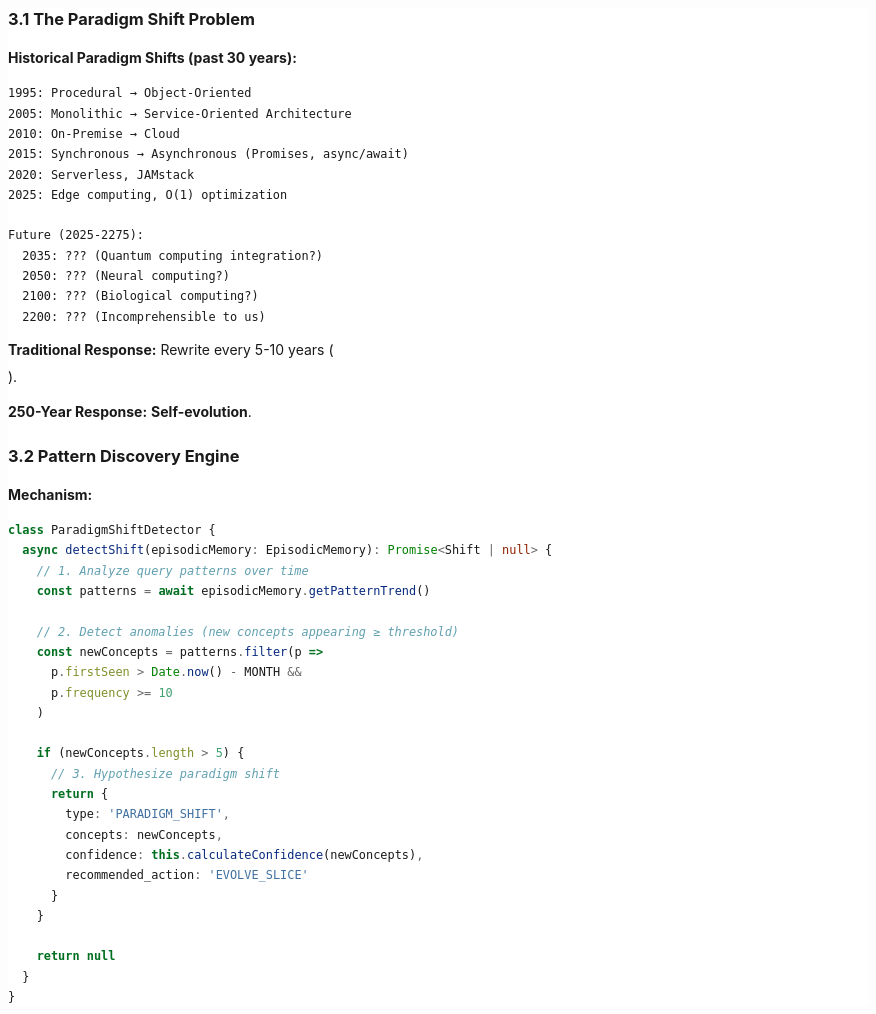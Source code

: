 ### 3.1 The Paradigm Shift Problem

**Historical Paradigm Shifts (past 30 years):**

```
1995: Procedural → Object-Oriented
2005: Monolithic → Service-Oriented Architecture
2010: On-Premise → Cloud
2015: Synchronous → Asynchronous (Promises, async/await)
2020: Serverless, JAMstack
2025: Edge computing, O(1) optimization

Future (2025-2275):
  2035: ??? (Quantum computing integration?)
  2050: ??? (Neural computing?)
  2100: ??? (Biological computing?)
  2200: ??? (Incomprehensible to us)
```

**Traditional Response:** Rewrite every 5-10 years ($$$$).

**250-Year Response:** **Self-evolution**.

### 3.2 Pattern Discovery Engine

**Mechanism:**

```typescript
class ParadigmShiftDetector {
  async detectShift(episodicMemory: EpisodicMemory): Promise<Shift | null> {
    // 1. Analyze query patterns over time
    const patterns = await episodicMemory.getPatternTrend()

    // 2. Detect anomalies (new concepts appearing ≥ threshold)
    const newConcepts = patterns.filter(p =>
      p.firstSeen > Date.now() - MONTH &&
      p.frequency >= 10
    )

    if (newConcepts.length > 5) {
      // 3. Hypothesize paradigm shift
      return {
        type: 'PARADIGM_SHIFT',
        concepts: newConcepts,
        confidence: this.calculateConfidence(newConcepts),
        recommended_action: 'EVOLVE_SLICE'
      }
    }

    return null
  }
}
```
